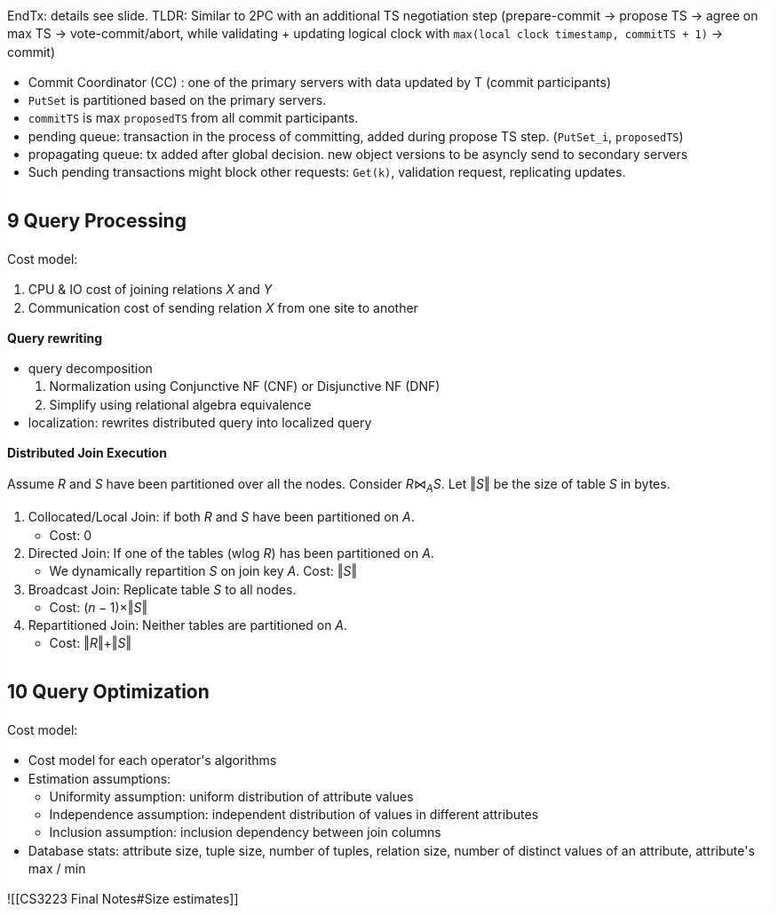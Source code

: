 EndTx: details see slide. TLDR: Similar to 2PC with an additional TS negotiation step (prepare-commit -> propose TS -> agree on max TS -> vote-commit/abort, while validating + updating logical clock with `max(local clock timestamp, commitTS + 1)` -> commit)
- Commit Coordinator (CC) : one of the primary servers with data updated by T (commit participants)
- `PutSet` is partitioned based on the primary servers. 
- `commitTS` is max `proposedTS` from all commit participants.
- pending queue: transaction in the process of committing, added during propose TS step. (`PutSet_i`, `proposedTS`)
- propagating queue: tx added after global decision. new object versions to be asyncly send to secondary servers
- Such pending transactions might block other requests: `Get(k)`, validation request, replicating updates.

## 9 Query Processing

Cost model: 
1. CPU & IO cost of joining relations $X$ and $Y$
2. Communication cost of sending relation $X$ from one site to another

**Query rewriting**

- query decomposition
	1. Normalization using Conjunctive NF (CNF) or Disjunctive NF (DNF)
	2. Simplify using relational algebra equivalence
- localization: rewrites distributed query into localized query

**Distributed Join Execution**

Assume $R$ and $S$ have been partitioned over all the nodes. Consider $R \Join_A S$. Let $\Vert S \Vert$ be the size of table $S$ in bytes.

1. Collocated/Local Join: if both $R$ and $S$ have been partitioned on $A$. 
	- Cost: 0
2. Directed Join: If one of the tables (wlog $R$) has been partitioned on $A$. 
	- We dynamically repartition $S$ on join key $A$. Cost: $\Vert S \Vert$
3. Broadcast Join: Replicate table $S$ to all nodes.
	- Cost: $(n-1) \times \Vert S \Vert$
4. Repartitioned Join: Neither tables are partitioned on $A$.
	- Cost: $\Vert R \Vert + \Vert S \Vert$

## 10 Query Optimization

Cost model:
- Cost model for each operator's algorithms
- Estimation assumptions:
	- Uniformity assumption: uniform distribution of attribute values
	- Independence assumption: independent distribution of values in different attributes
	- Inclusion assumption: inclusion dependency between join columns
- Database stats: attribute size, tuple size, number of tuples, relation size, number of distinct values of an attribute, attribute's max / min

![[CS3223 Final Notes#Size estimates]]
